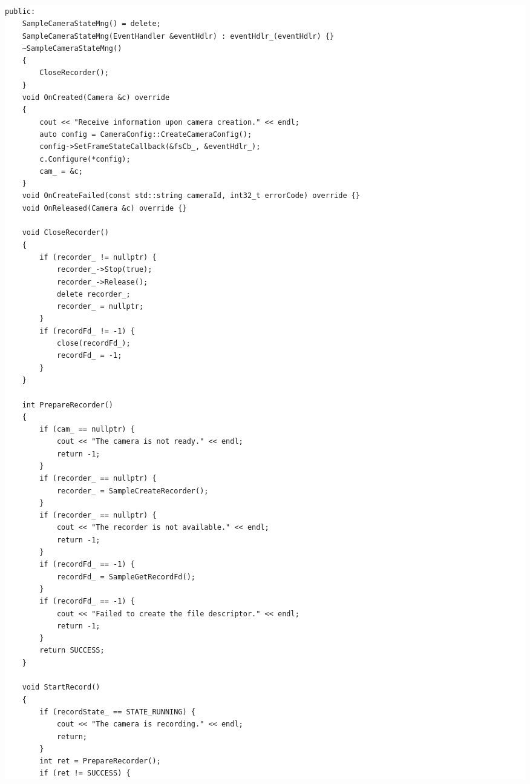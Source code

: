 ```
public:
    SampleCameraStateMng() = delete;
    SampleCameraStateMng(EventHandler &eventHdlr) : eventHdlr_(eventHdlr) {}
    ~SampleCameraStateMng()
    {
        CloseRecorder();
    }
    void OnCreated(Camera &c) override
    {
        cout << "Receive information upon camera creation." << endl;
        auto config = CameraConfig::CreateCameraConfig();
        config->SetFrameStateCallback(&fsCb_, &eventHdlr_);
        c.Configure(*config);
        cam_ = &c;
    }
    void OnCreateFailed(const std::string cameraId, int32_t errorCode) override {}
    void OnReleased(Camera &c) override {}

    void CloseRecorder()
    {
        if (recorder_ != nullptr) {
            recorder_->Stop(true);
            recorder_->Release();
            delete recorder_;
            recorder_ = nullptr;
        }
        if (recordFd_ != -1) {
            close(recordFd_);
            recordFd_ = -1;
        }
    }

    int PrepareRecorder()
    {
        if (cam_ == nullptr) {
            cout << "The camera is not ready." << endl;
            return -1;
        }
        if (recorder_ == nullptr) {
            recorder_ = SampleCreateRecorder();
        }
        if (recorder_ == nullptr) {
            cout << "The recorder is not available." << endl;
            return -1;
        }
        if (recordFd_ == -1) {
            recordFd_ = SampleGetRecordFd();
        }
        if (recordFd_ == -1) {
            cout << "Failed to create the file descriptor." << endl;
            return -1;
        }
        return SUCCESS;
    }

    void StartRecord()
    {
        if (recordState_ == STATE_RUNNING) {
            cout << "The camera is recording." << endl;
            return;
        }
        int ret = PrepareRecorder();
        if (ret != SUCCESS) {
```